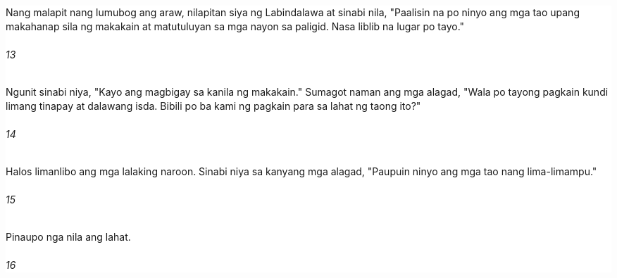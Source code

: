 



Nang malapit nang lumubog ang araw, nilapitan siya ng Labindalawa at sinabi nila, "Paalisin na po ninyo ang mga tao upang makahanap sila ng makakain at matutuluyan sa mga nayon sa paligid. Nasa liblib na lugar po tayo." 











###### 13 





Ngunit sinabi niya, "Kayo ang magbigay sa kanila ng makakain." Sumagot naman ang mga alagad, "Wala po tayong pagkain kundi limang tinapay at dalawang isda. Bibili po ba kami ng pagkain para sa lahat ng taong ito?" 











###### 14 





Halos limanlibo ang mga lalaking naroon. Sinabi niya sa kanyang mga alagad, "Paupuin ninyo ang mga tao nang lima-limampu." 











###### 15 





Pinaupo nga nila ang lahat. 











###### 16 



